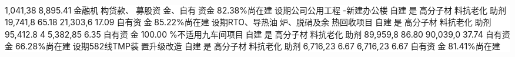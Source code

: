 1,041,38
8,895.41
金融机
构贷款、
募股资
金、自有
资金
82.38%尚在建
设期公司公用工程
-新建办公楼
自建
是
高分子材
料抗老化
助剂
19,741,8
65.18
21,303,6
17.09
自有资
金
85.22%尚在建
设期RTO、导热油
炉、脱硝及余
热回收项目
自建
是
高分子材
料抗老化
助剂
95,412.8
4
5,382,85
6.35
自有资
金
100.00
%不适用九车间项目
自建
是
高分子材
料抗老化
助剂
89,959,8
86.80
90,039,0
37.74
自有资
金
66.28%尚在建
设期582线TMP装
置升级改造
自建
是
高分子材
料抗老化
助剂
6,716,23
6.67
6,716,23
6.67
自有资
金
81.41%尚在建